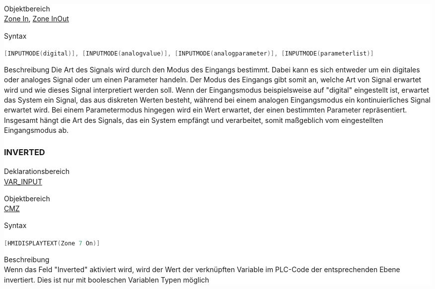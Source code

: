 Objektbereich  
[Zone In](#zone-in), [Zone InOut](#zone-inout)

Syntax  
```cpp
[INPUTMODE(digital)], [INPUTMODE(analogvalue)], [INPUTMODE(analogparameter)], [INPUTMODE(parameterlist)]
```
Beschreibung
Die Art des Signals wird durch den Modus des Eingangs bestimmt. Dabei kann es sich entweder um ein digitales oder analoges Signal oder um einen Parameter handeln. Der Modus des Eingangs gibt somit an, welche Art von Signal erwartet wird und wie dieses Signal interpretiert werden soll. Wenn der Eingangsmodus beispielsweise auf "digital" eingestellt ist, erwartet das System ein Signal, das aus diskreten Werten besteht, während bei einem analogen Eingangsmodus ein kontinuierliches Signal erwartet wird. Bei einem Parametermodus hingegen wird ein Wert erwartet, der einen bestimmten Parameter repräsentiert. Insgesamt hängt die Art des Signals, das ein System empfängt und verarbeitet, somit maßgeblich vom eingestellten Eingangsmodus ab.

### INVERTED
Deklarationsbereich  
[VAR_INPUT](#var_input)

Objektbereich  
[CMZ](#cmz)

Syntax
```cpp
[HMIDISPLAYTEXT(Zone 7 On)]
```

Beschreibung  
Wenn das Feld "Inverted" aktiviert wird, wird der Wert der verknüpften Variable im PLC-Code der entsprechenden Ebene invertiert.
Dies ist nur mit booleschen Variablen Typen möglich
